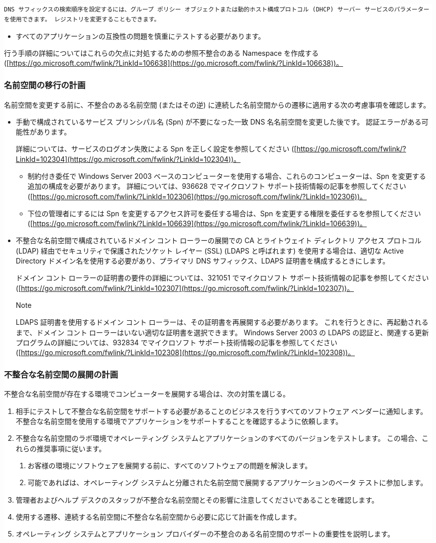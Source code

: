     DNS サフィックスの検索順序を設定するには、グループ ポリシー オブジェクトまたは動的ホスト構成プロトコル (DHCP) サーバー サービスのパラメーターを使用できます。 レジストリを変更することもできます。  
  
-   すべてのアプリケーションの互換性の問題を慎重にテストする必要があります。  
  
行う手順の詳細についてはこれらの欠点に対処するための参照不整合のある Namespace を作成する ([https://go.microsoft.com/fwlink/?LinkId=106638](https://go.microsoft.com/fwlink/?LinkId=106638))。  
  
### <a name="planning-a-namespace-transition"></a>名前空間の移行の計画  
名前空間を変更する前に、不整合のある名前空間 (またはその逆) に連続した名前空間からの遷移に適用する次の考慮事項を確認します。  
  
-   手動で構成されているサービス プリンシパル名 (Spn) が不要になった一致 DNS 名名前空間を変更した後です。 認証エラーがある可能性があります。  
  
    詳細については、サービスのログオン失敗による Spn を正しく設定を参照してください ([https://go.microsoft.com/fwlink/?LinkId=102304](https://go.microsoft.com/fwlink/?LinkId=102304))。  
  
    -   制約付き委任で Windows Server 2003 ベースのコンピューターを使用する場合、これらのコンピューターは、Spn を変更する追加の構成を必要があります。 詳細については、936628 でマイクロソフト サポート技術情報の記事を参照してください ([https://go.microsoft.com/fwlink/?LinkId=102306](https://go.microsoft.com/fwlink/?LinkId=102306))。  
  
    -   下位の管理者にするには Spn を変更するアクセス許可を委任する場合は、Spn を変更する権限を委任するを参照してください ([https://go.microsoft.com/fwlink/?LinkId=106639](https://go.microsoft.com/fwlink/?LinkId=106639))。  
  
-   不整合な名前空間で構成されているドメイン コント ローラーの展開での CA とライトウェイト ディレクトリ アクセス プロトコル (LDAP) 経由でセキュリティで保護されたソケット レイヤー (SSL) (LDAPS と呼ばれます) を使用する場合は、適切な Active Directory ドメイン名を使用する必要があり、プライマリ DNS サフィックス、LDAPS 証明書を構成するときにします。  
  
    ドメイン コント ローラーの証明書の要件の詳細については、321051 でマイクロソフト サポート技術情報の記事を参照してください ([https://go.microsoft.com/fwlink/?LinkId=102307](https://go.microsoft.com/fwlink/?LinkId=102307))。  
  
    > [!NOTE]  
    > LDAPS 証明書を使用するドメイン コント ローラーは、その証明書を再展開する必要があります。 これを行うときに、再起動されるまで、ドメイン コント ローラーはいない適切な証明書を選択できます。 Windows Server 2003 の LDAPS の認証と、関連する更新プログラムの詳細については、932834 でマイクロソフト サポート技術情報の記事を参照してください ([https://go.microsoft.com/fwlink/?LinkId=102308](https://go.microsoft.com/fwlink/?LinkId=102308))。  
  
### <a name="planning-for-disjoint-namespace-deployments"></a>不整合な名前空間の展開の計画  
不整合な名前空間が存在する環境でコンピューターを展開する場合は、次の対策を講じる。  
  
1.  相手にテストして不整合な名前空間をサポートする必要があることのビジネスを行うすべてのソフトウェア ベンダーに通知します。 不整合な名前空間を使用する環境でアプリケーションをサポートすることを確認するように依頼します。  
  
2.  不整合な名前空間のラボ環境でオペレーティング システムとアプリケーションのすべてのバージョンをテストします。 この場合、これらの推奨事項に従います。  
  
    1.  お客様の環境にソフトウェアを展開する前に、すべてのソフトウェアの問題を解決します。  
  
    2.  可能であればは、オペレーティング システムと分離された名前空間で展開するアプリケーションのベータ テストに参加します。  
  
3.  管理者およびヘルプ デスクのスタッフが不整合な名前空間とその影響に注意してくださいであることを確認します。  
  
4.  使用する遷移、連続する名前空間に不整合な名前空間から必要に応じて計画を作成します。  
  
5.  オペレーティング システムとアプリケーション プロバイダーの不整合のある名前空間のサポートの重要性を説明します。  
  


